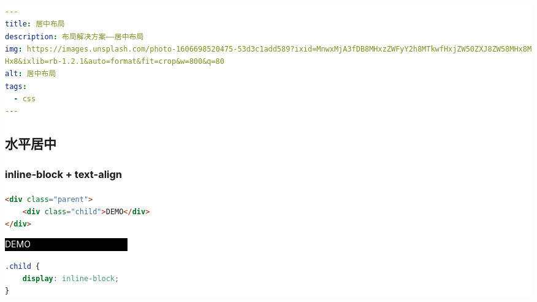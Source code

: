 ```yaml
---
title: 居中布局
description: 布局解决方案——居中布局
img: https://images.unsplash.com/photo-1606698520475-53d3c1add589?ixid=MnwxMjA3fDB8MHxzZWFyY2h8MTkwfHxjZW50ZXJ8ZW58MHx8MHx8&ixlib=rb-1.2.1&auto=format&fit=crop&w=800&q=80
alt: 居中布局
tags: 
  - css
---
```

## 水平居中

### inline-block + text-align

```html
<div class="parent">
    <div class="child">DEMO</div>
</div>
```

<style>
    .child {
        color: #fff;
    }
</style>

<style>
    .demo1 .parent {
        width: 200px;
        background: grey;
    }
    .demo1 .child {
        background: black;
    }
</style>

<div class="demo1">
    <div class="parent">
        <div class="child">DEMO</div>
    </div>
</div>

```css
.child {
    display: inline-block;
}
```

<style>
    .demo1.next1 .child {
        display: inline-block;
    }
</style>
